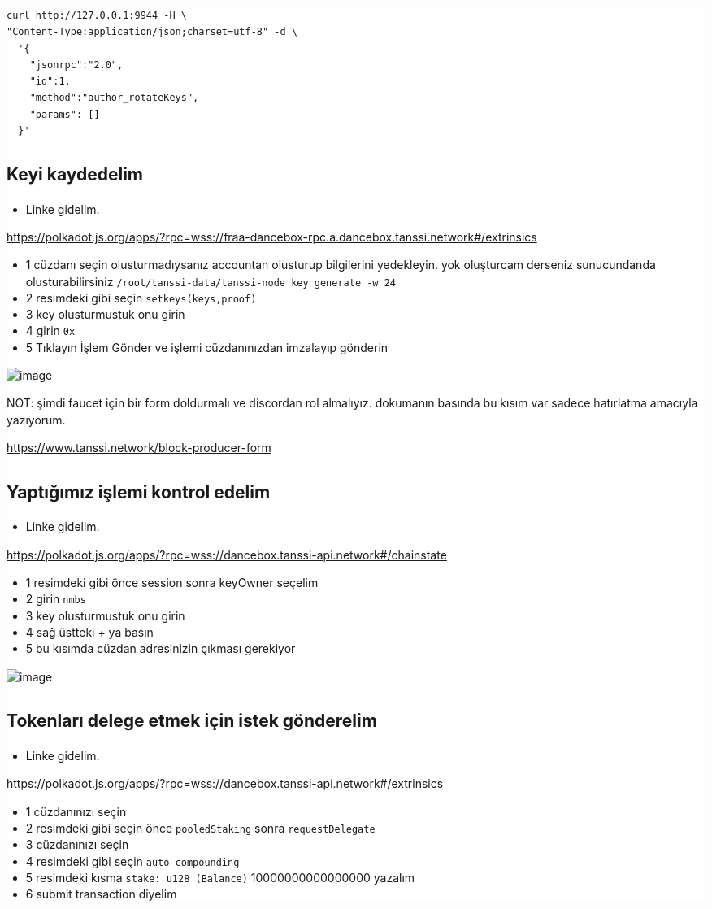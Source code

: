 ```
curl http://127.0.0.1:9944 -H \
"Content-Type:application/json;charset=utf-8" -d \
  '{
    "jsonrpc":"2.0",
    "id":1,
    "method":"author_rotateKeys",
    "params": []
  }'
```
## Keyi kaydedelim
* Linke gidelim.

https://polkadot.js.org/apps/?rpc=wss://fraa-dancebox-rpc.a.dancebox.tanssi.network#/extrinsics

* 1 cüzdanı seçin olusturmadıysanız accountan olusturup bilgilerini yedekleyin. yok oluşturcam derseniz sunucundanda olusturabilirsiniz `/root/tanssi-data/tanssi-node key generate -w 24`
* 2 resimdeki gibi seçin `setkeys(keys,proof)`
* 3 key olusturmustuk onu girin
* 4 girin `0x`
* 5 Tıklayın İşlem Gönder ve işlemi cüzdanınızdan imzalayıp gönderin

![image](https://github.com/molla202/Tanssi/assets/161881320/8846b070-f1b2-425f-872b-3a8f48602b09)

NOT: şimdi faucet için bir form doldurmalı ve discordan rol almalıyız. dokumanın basında bu kısım var sadece hatırlatma amacıyla yazıyorum.

 https://www.tanssi.network/block-producer-form

## Yaptığımız işlemi kontrol edelim
* Linke gidelim.

https://polkadot.js.org/apps/?rpc=wss://dancebox.tanssi-api.network#/chainstate

* 1 resimdeki gibi önce session sonra keyOwner seçelim
* 2 girin `nmbs`
* 3 key olusturmustuk onu girin
* 4 sağ üstteki + ya basın
* 5 bu kısımda cüzdan adresinizin çıkması gerekiyor

![image](https://github.com/molla202/Tanssi/assets/161881320/42d8b56d-e51e-4924-a54c-1ed794e43692)


## Tokenları delege etmek için istek gönderelim
* Linke gidelim.

https://polkadot.js.org/apps/?rpc=wss://dancebox.tanssi-api.network#/extrinsics

* 1 cüzdanınızı seçin
* 2 resimdeki gibi seçin önce `pooledStaking` sonra `requestDelegate`
* 3 cüzdanınızı seçin
* 4 resimdeki gibi seçin `auto-compounding`
* 5 resimdeki kısma `stake: u128 (Balance)` 10000000000000000 yazalım
* 6 submit transaction diyelim
